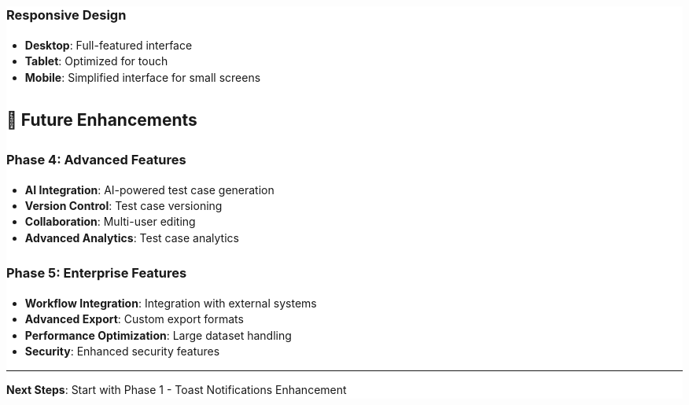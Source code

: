 ### **Responsive Design**
- **Desktop**: Full-featured interface
- **Tablet**: Optimized for touch
- **Mobile**: Simplified interface for small screens

## 🔮 **Future Enhancements**

### **Phase 4: Advanced Features**
- **AI Integration**: AI-powered test case generation
- **Version Control**: Test case versioning
- **Collaboration**: Multi-user editing
- **Advanced Analytics**: Test case analytics

### **Phase 5: Enterprise Features**
- **Workflow Integration**: Integration with external systems
- **Advanced Export**: Custom export formats
- **Performance Optimization**: Large dataset handling
- **Security**: Enhanced security features

---

**Next Steps**: Start with Phase 1 - Toast Notifications Enhancement 